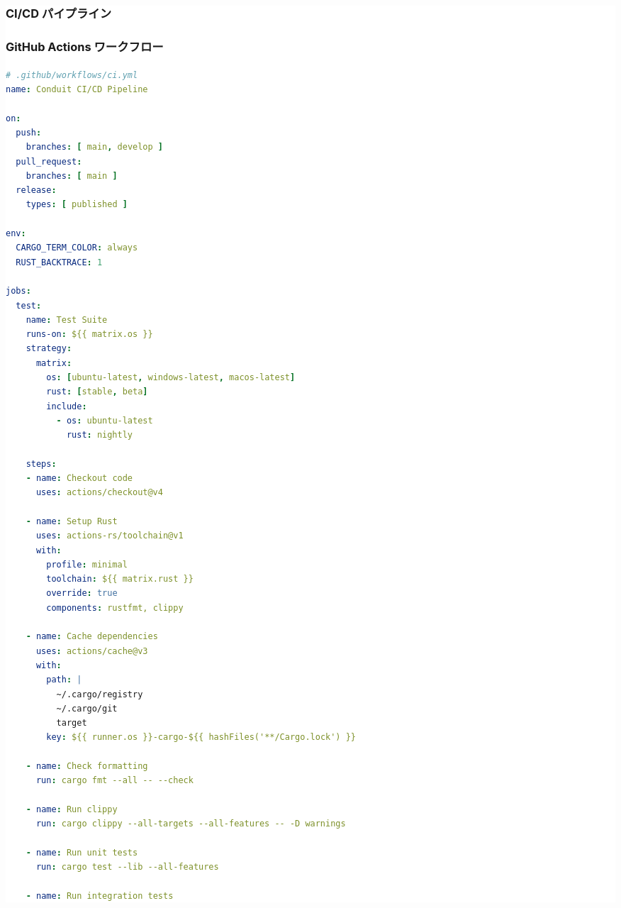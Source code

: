### CI/CD パイプライン

### GitHub Actions ワークフロー

```yaml
# .github/workflows/ci.yml
name: Conduit CI/CD Pipeline

on:
  push:
    branches: [ main, develop ]
  pull_request:
    branches: [ main ]
  release:
    types: [ published ]

env:
  CARGO_TERM_COLOR: always
  RUST_BACKTRACE: 1

jobs:
  test:
    name: Test Suite
    runs-on: ${{ matrix.os }}
    strategy:
      matrix:
        os: [ubuntu-latest, windows-latest, macos-latest]
        rust: [stable, beta]
        include:
          - os: ubuntu-latest
            rust: nightly

    steps:
    - name: Checkout code
      uses: actions/checkout@v4

    - name: Setup Rust
      uses: actions-rs/toolchain@v1
      with:
        profile: minimal
        toolchain: ${{ matrix.rust }}
        override: true
        components: rustfmt, clippy

    - name: Cache dependencies
      uses: actions/cache@v3
      with:
        path: |
          ~/.cargo/registry
          ~/.cargo/git
          target
        key: ${{ runner.os }}-cargo-${{ hashFiles('**/Cargo.lock') }}

    - name: Check formatting
      run: cargo fmt --all -- --check

    - name: Run clippy
      run: cargo clippy --all-targets --all-features -- -D warnings

    - name: Run unit tests
      run: cargo test --lib --all-features

    - name: Run integration tests
```